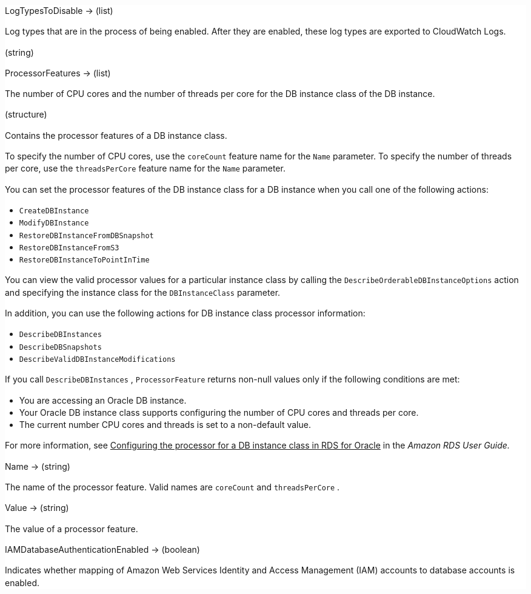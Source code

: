 LogTypesToDisable -> (list)

Log types that are in the process of being enabled. After they are enabled, these log types are exported to CloudWatch Logs.

(string)

ProcessorFeatures -> (list)

The number of CPU cores and the number of threads per core for the DB instance class of the DB instance.

(structure)

Contains the processor features of a DB instance class.

To specify the number of CPU cores, use the `coreCount` feature name for the `Name` parameter. To specify the number of threads per core, use the `threadsPerCore` feature name for the `Name` parameter.

You can set the processor features of the DB instance class for a DB instance when you call one of the following actions:

- `CreateDBInstance`
- `ModifyDBInstance`
- `RestoreDBInstanceFromDBSnapshot`
- `RestoreDBInstanceFromS3`
- `RestoreDBInstanceToPointInTime`

You can view the valid processor values for a particular instance class by calling the `DescribeOrderableDBInstanceOptions` action and specifying the instance class for the `DBInstanceClass` parameter.

In addition, you can use the following actions for DB instance class processor information:

- `DescribeDBInstances`
- `DescribeDBSnapshots`
- `DescribeValidDBInstanceModifications`

If you call `DescribeDBInstances` , `ProcessorFeature` returns non-null values only if the following conditions are met:

- You are accessing an Oracle DB instance.
- Your Oracle DB instance class supports configuring the number of CPU cores and threads per core.
- The current number CPU cores and threads is set to a non-default value.

For more information, see [Configuring the processor for a DB instance class in RDS for Oracle](https://docs.aws.amazon.com/AmazonRDS/latest/UserGuide/Concepts.DBInstanceClass.html#USER_ConfigureProcessor) in the *Amazon RDS User Guide.*

Name -> (string)

The name of the processor feature. Valid names are `coreCount` and `threadsPerCore` .

Value -> (string)

The value of a processor feature.

IAMDatabaseAuthenticationEnabled -> (boolean)

Indicates whether mapping of Amazon Web Services Identity and Access Management (IAM) accounts to database accounts is enabled.
